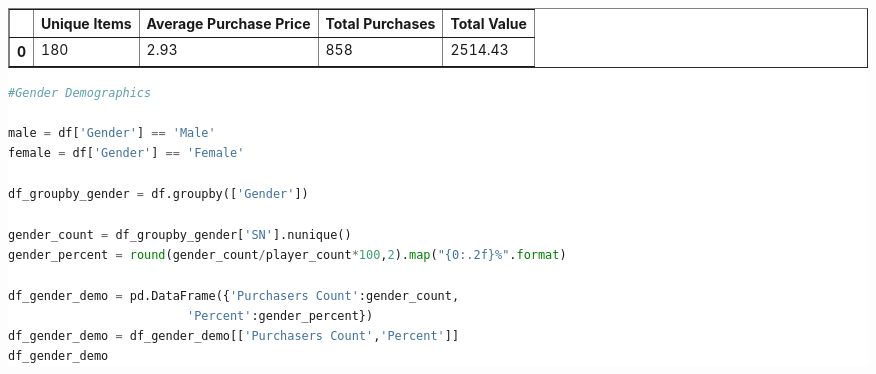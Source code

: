 


<div>
<style>
    .dataframe thead tr:only-child th {
        text-align: right;
    }

    .dataframe thead th {
        text-align: left;
    }

    .dataframe tbody tr th {
        vertical-align: top;
    }
</style>
<table border="1" class="dataframe">
  <thead>
    <tr style="text-align: right;">
      <th></th>
      <th>Unique Items</th>
      <th>Average Purchase Price</th>
      <th>Total Purchases</th>
      <th>Total Value</th>
    </tr>
  </thead>
  <tbody>
    <tr>
      <th>0</th>
      <td>180</td>
      <td>2.93</td>
      <td>858</td>
      <td>2514.43</td>
    </tr>
  </tbody>
</table>
</div>




```python
#Gender Demographics

male = df['Gender'] == 'Male'
female = df['Gender'] == 'Female'

df_groupby_gender = df.groupby(['Gender'])

gender_count = df_groupby_gender['SN'].nunique()
gender_percent = round(gender_count/player_count*100,2).map("{0:.2f}%".format)

df_gender_demo = pd.DataFrame({'Purchasers Count':gender_count,
                         'Percent':gender_percent})
df_gender_demo = df_gender_demo[['Purchasers Count','Percent']]
df_gender_demo
```
